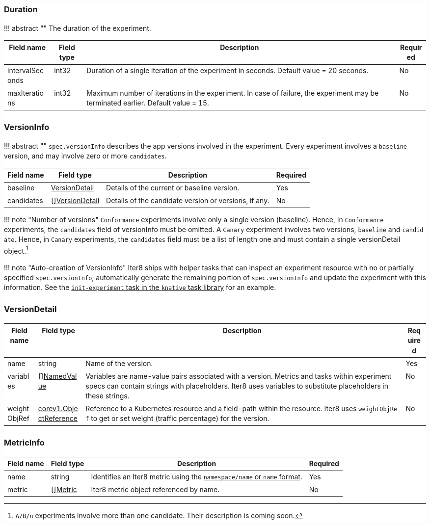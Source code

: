 ### Duration

!!! abstract ""
    The duration of the experiment.

| Field name | Field type | Description | Required |
| ----- | ---- | ----------- | -------- |
| intervalSeconds | int32 | Duration of a single iteration of the experiment in seconds. Default value = 20 seconds. | No |
| maxIterations | int32 | Maximum number of iterations in the experiment. In case of failure, the experiment may be terminated earlier. Default value = 15. | No |

### VersionInfo

!!! abstract ""
    `spec.versionInfo` describes the app versions involved in the experiment. Every experiment involves a `baseline` version, and may involve zero or more `candidates`.

| Field name | Field type | Description | Required |
| ----- | ---- | ----------- | -------- |
| baseline | [VersionDetail](#versiondetail) | Details of the current or baseline version. | Yes |
| candidates | [][VersionDetail](#versiondetail) | Details of the candidate version or versions, if any. | No |

!!! note "Number of versions"
    `Conformance` experiments involve only a single version (baseline). Hence, in `Conformance` experiments, the `candidates` field of versionInfo must be omitted. A `Canary` experiment involves two versions, `baseline` and `candidate`. Hence, in `Canary` experiments, the `candidates` field must be a list of length one and must contain a single versionDetail object.[^1]

!!! note "Auto-creation of VersionInfo"
    Iter8 ships with helper tasks that can inspect an experiment resource with no or partially specified `spec.versionInfo`, automatically generate the remaining portion of `spec.versionInfo` and update the experiment with this information. See the [`init-experiment` task in the `knative` task library](#task-implementations) for an example.


### VersionDetail

| Field name | Field type | Description | Required |
| ----- | ---- | ----------- | -------- |
| name | string | Name of the version. | Yes |
| variables | [][NamedValue](#namedvalue) | Variables are name-value pairs associated with a version. Metrics and tasks within experiment specs can contain strings with placeholders. Iter8 uses variables to substitute placeholders in these strings. | No |
| weightObjRef | [corev1.ObjectReference](https://pkg.go.dev/k8s.io/api@v0.20.0/core/v1#ObjectReference) | Reference to a Kubernetes resource and a field-path within the resource. Iter8 uses `weightObjRef` to get or set weight (traffic percentage) for the version. | No |


### MetricInfo

| Field name | Field type | Description | Required |
| ----- | ---- | ----------- | -------- |
| name | string | Identifies an Iter8 metric using the [`namespace/name` or `name` format](#criteria). | Yes |
| metric | [][Metric](#metric) | Iter8 metric object referenced by name. | No |


[^1]: `A/B/n` experiments involve more than one candidate. Their description is coming soon.
[^2]: The `init-experiment` task will repeatedly attempt to find the target Knative service resource in the cluster over a period of 180 seconds. If it cannot find the service at the end of this period, it will exit with an error.
[^3]: The `init-experiment` task will repeatedly attempt to verify that the conditions are met over a period of 180 seconds. If it finds that the conditions are not met at the end of this period, it will exit with an error.